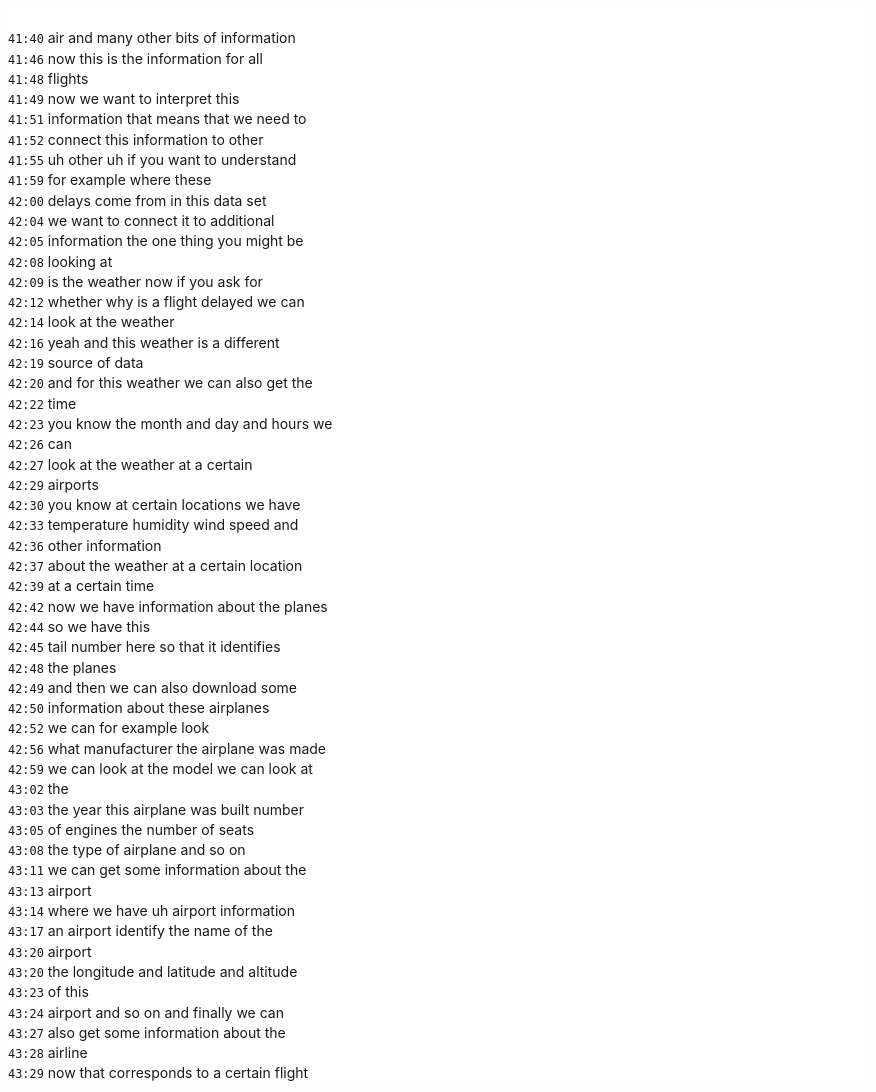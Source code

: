 <br>`41:40` air and many other bits of information
<br>`41:46` now this is the information for all
<br>`41:48` flights
<br>`41:49` now we want to interpret this
<br>`41:51` information that means that we need to
<br>`41:52` connect this information to other
<br>`41:55` uh other uh if you want to understand
<br>`41:59` for example where these
<br>`42:00` delays come from in this data set
<br>`42:04` we want to connect it to additional
<br>`42:05` information the one thing you might be
<br>`42:08` looking at
<br>`42:09` is the weather now if you ask for
<br>`42:12` whether why is a flight delayed we can
<br>`42:14` look at the weather
<br>`42:16` yeah and this weather is a different
<br>`42:19` source of data
<br>`42:20` and for this weather we can also get the
<br>`42:22` time
<br>`42:23` you know the month and day and hours we
<br>`42:26` can
<br>`42:27` look at the weather at a certain
<br>`42:29` airports
<br>`42:30` you know at certain locations we have
<br>`42:33` temperature humidity wind speed and
<br>`42:36` other information
<br>`42:37` about the weather at a certain location
<br>`42:39` at a certain time
<br>`42:42` now we have information about the planes
<br>`42:44` so we have this
<br>`42:45` tail number here so that it identifies
<br>`42:48` the planes
<br>`42:49` and then we can also download some
<br>`42:50` information about these airplanes
<br>`42:52` we can for example look
<br>`42:56` what manufacturer the airplane was made
<br>`42:59` we can look at the model we can look at
<br>`43:02` the
<br>`43:03` the year this airplane was built number
<br>`43:05` of engines the number of seats
<br>`43:08` the type of airplane and so on
<br>`43:11` we can get some information about the
<br>`43:13` airport
<br>`43:14` where we have uh airport information
<br>`43:17` an airport identify the name of the
<br>`43:20` airport
<br>`43:20` the longitude and latitude and altitude
<br>`43:23` of this
<br>`43:24` airport and so on and finally we can
<br>`43:27` also get some information about the
<br>`43:28` airline
<br>`43:29` now that corresponds to a certain flight
